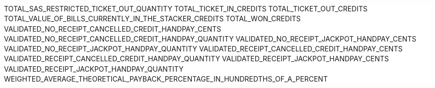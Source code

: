 TOTAL_SAS_RESTRICTED_TICKET_OUT_QUANTITY
TOTAL_TICKET_IN_CREDITS
TOTAL_TICKET_OUT_CREDITS
TOTAL_VALUE_OF_BILLS_CURRENTLY_IN_THE_STACKER_CREDITS
TOTAL_WON_CREDITS
VALIDATED_NO_RECEIPT_CANCELLED_CREDIT_HANDPAY_CENTS
VALIDATED_NO_RECEIPT_CANCELLED_CREDIT_HANDPAY_QUANTITY
VALIDATED_NO_RECEIPT_JACKPOT_HANDPAY_CENTS
VALIDATED_NO_RECEIPT_JACKPOT_HANDPAY_QUANTITY
VALIDATED_RECEIPT_CANCELLED_CREDIT_HANDPAY_CENTS
VALIDATED_RECEIPT_CANCELLED_CREDIT_HANDPAY_QUANTITY
VALIDATED_RECEIPT_JACKPOT_HANDPAY_CENTS
VALIDATED_RECEIPT_JACKPOT_HANDPAY_QUANTITY
WEIGHTED_AVERAGE_THEORETICAL_PAYBACK_PERCENTAGE_IN_HUNDREDTHS_OF_A_PERCENT
